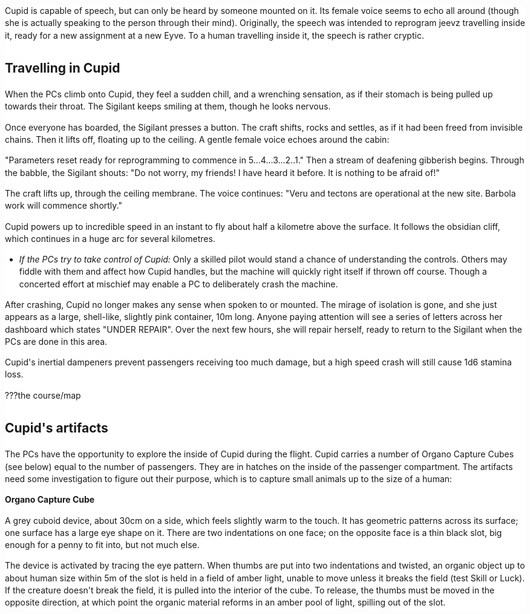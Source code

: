 Cupid is capable of speech, but can only be heard by someone mounted on it. Its female voice seems to echo all around (though she is actually speaking to the person through their mind). Originally, the speech was intended to reprogram jeevz travelling inside it, ready for a new assignment at a new Eyve. To a human travelling inside it, the speech is rather cryptic.

## Travelling in Cupid

When the PCs climb onto Cupid, they feel a sudden chill, and a wrenching sensation, as if their stomach is being pulled up towards their throat. The Sigilant keeps smiling at them, though he looks nervous.

Once everyone has boarded, the Sigilant presses a button. The craft shifts, rocks and settles, as if it had been freed from invisible chains. Then it lifts off, floating up to the ceiling. A gentle female voice echoes around the cabin:

"Parameters reset ready for reprogramming to commence in 5...4...3...2..1." Then a stream of deafening gibberish begins. Through the babble, the Sigilant shouts: "Do not worry, my friends! I have heard it before. It is nothing to be afraid of!"

The craft lifts up, through the ceiling membrane. The voice continues: "Veru and tectons are operational at the new site. Barbola work will commence shortly."

Cupid powers up to incredible speed in an instant to fly about half a kilometre above the surface. It follows the obsidian cliff, which continues in a huge arc for several kilometres.

* *If the PCs try to take control of Cupid:* Only a skilled pilot would stand a chance of understanding the controls. Others may fiddle with them and affect how Cupid handles, but the machine will quickly right itself if thrown off course. Though a concerted effort at mischief may enable a PC to deliberately crash the machine.

After crashing, Cupid no longer makes any sense when spoken to or mounted. The mirage of isolation is gone, and she just appears as a large, shell-like, slightly pink container, 10m long. Anyone paying attention will see a series of letters across her dashboard which states "UNDER REPAIR". Over the next few hours, she will repair herself, ready to return to the Sigilant when the PCs are done in this area.

Cupid's inertial dampeners prevent passengers receiving too much damage, but a high speed crash will still cause 1d6 stamina loss.

???the course/map

## Cupid's artifacts

The PCs have the opportunity to explore the inside of Cupid during the flight. Cupid carries a number of Organo Capture Cubes (see below) equal to the number of passengers. They are in hatches on the inside of the passenger compartment. The artifacts need some investigation to figure out their purpose, which is to capture small animals up to the size of a human:

**Organo Capture Cube**

A grey cuboid device, about 30cm on a side, which feels slightly warm to the touch. It has geometric patterns across its surface; one surface has a large eye shape on it. There are two indentations on one face; on the opposite face is a thin black slot, big enough for a penny to fit into, but not much else.

The device is activated by tracing the eye pattern. When thumbs are put into two indentations and twisted, an organic object up to about human size within 5m of the slot is held in a field of amber light, unable to move unless it breaks the field (test Skill or Luck). If the creature doesn't break the field, it is pulled into the interior of the cube. To release, the thumbs must be moved in the opposite direction, at which point the organic material reforms in an amber pool of light, spilling out of the slot.
